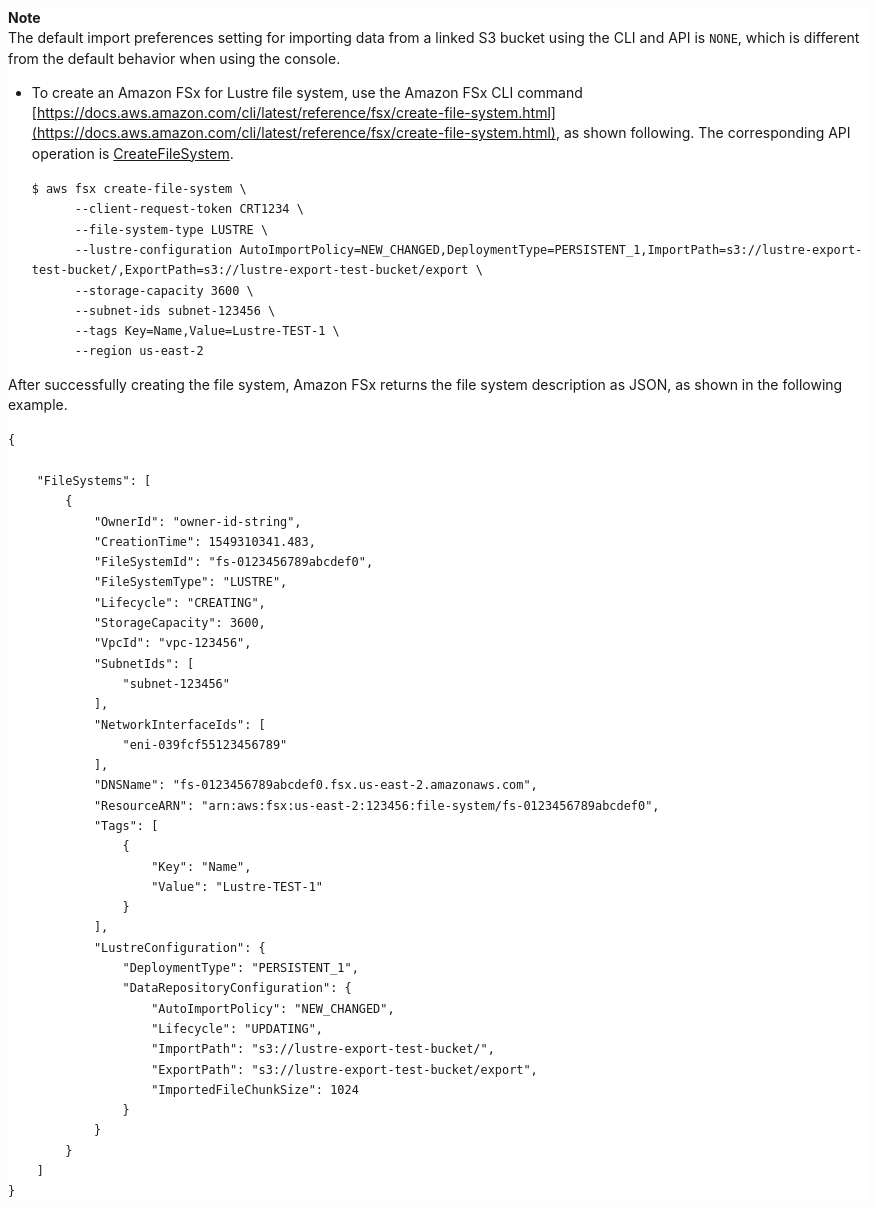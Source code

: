 **Note**  
The default import preferences setting for importing data from a linked S3 bucket using the CLI and API is `NONE`, which is different from the default behavior when using the console\.
+ To create an Amazon FSx for Lustre file system, use the Amazon FSx CLI command [https://docs.aws.amazon.com/cli/latest/reference/fsx/create-file-system.html](https://docs.aws.amazon.com/cli/latest/reference/fsx/create-file-system.html), as shown following\. The corresponding API operation is [CreateFileSystem](https://docs.aws.amazon.com/fsx/latest/APIReference/API_CreateFileSystem.html)\.

  ```
  $ aws fsx create-file-system \
        --client-request-token CRT1234 \
        --file-system-type LUSTRE \
        --lustre-configuration AutoImportPolicy=NEW_CHANGED,DeploymentType=PERSISTENT_1,ImportPath=s3://lustre-export-test-bucket/,ExportPath=s3://lustre-export-test-bucket/export \
        --storage-capacity 3600 \
        --subnet-ids subnet-123456 \
        --tags Key=Name,Value=Lustre-TEST-1 \
        --region us-east-2
  ```

After successfully creating the file system, Amazon FSx returns the file system description as JSON, as shown in the following example\.

```
{

    "FileSystems": [
        {
            "OwnerId": "owner-id-string",
            "CreationTime": 1549310341.483,
            "FileSystemId": "fs-0123456789abcdef0",
            "FileSystemType": "LUSTRE",
            "Lifecycle": "CREATING",
            "StorageCapacity": 3600,
            "VpcId": "vpc-123456",
            "SubnetIds": [
                "subnet-123456"
            ],
            "NetworkInterfaceIds": [
                "eni-039fcf55123456789"
            ],
            "DNSName": "fs-0123456789abcdef0.fsx.us-east-2.amazonaws.com",
            "ResourceARN": "arn:aws:fsx:us-east-2:123456:file-system/fs-0123456789abcdef0",
            "Tags": [
                {
                    "Key": "Name",
                    "Value": "Lustre-TEST-1"
                }
            ],
            "LustreConfiguration": {
                "DeploymentType": "PERSISTENT_1",
                "DataRepositoryConfiguration": {
                    "AutoImportPolicy": "NEW_CHANGED",
                    "Lifecycle": "UPDATING",
                    "ImportPath": "s3://lustre-export-test-bucket/",
                    "ExportPath": "s3://lustre-export-test-bucket/export",
                    "ImportedFileChunkSize": 1024
                }
            }
        }
    ]
}
```

